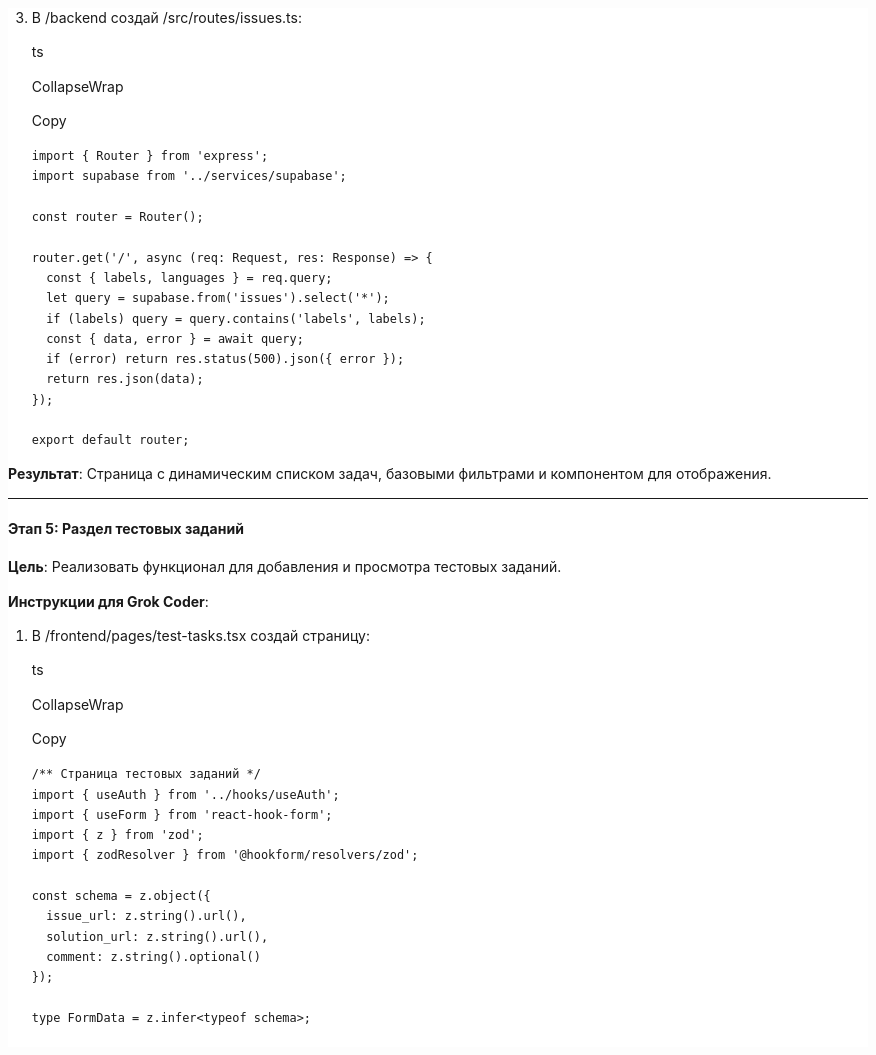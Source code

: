 3.  В /backend создай /src/routes/issues.ts:
    
    ts
    
    CollapseWrap
    
    Copy
    
    ```
    import { Router } from 'express';
    import supabase from '../services/supabase';
    
    const router = Router();
    
    router.get('/', async (req: Request, res: Response) => {
      const { labels, languages } = req.query;
      let query = supabase.from('issues').select('*');
      if (labels) query = query.contains('labels', labels);
      const { data, error } = await query;
      if (error) return res.status(500).json({ error });
      return res.json(data);
    });
    
    export default router;
    ```
    

**Результат**: Страница с динамическим списком задач, базовыми фильтрами и компонентом для отображения.

* * *

#### Этап 5: Раздел тестовых заданий

**Цель**: Реализовать функционал для добавления и просмотра тестовых заданий.

**Инструкции для Grok Coder**:

1.  В /frontend/pages/test-tasks.tsx создай страницу:
    
    ts
    
    CollapseWrap
    
    Copy
    
    ```
    /** Страница тестовых заданий */
    import { useAuth } from '../hooks/useAuth';
    import { useForm } from 'react-hook-form';
    import { z } from 'zod';
    import { zodResolver } from '@hookform/resolvers/zod';
    
    const schema = z.object({
      issue_url: z.string().url(),
      solution_url: z.string().url(),
      comment: z.string().optional()
    });
    
    type FormData = z.infer<typeof schema>;
    
